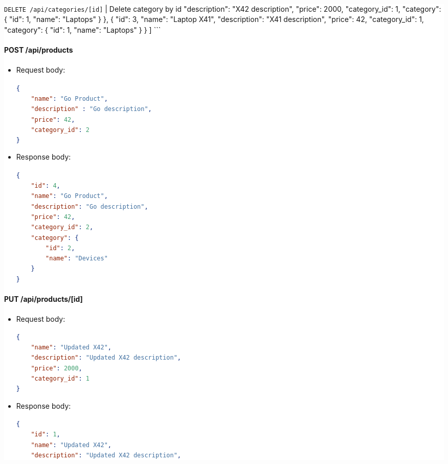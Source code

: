 ```DELETE /api/categories/[id]``` | Delete category by id
            "description": "X42 description",
            "price": 2000,
            "category_id": 1,
            "category": {
                "id": 1,
                "name": "Laptops"
            }
        },
        {
            "id": 3,
            "name": "Laptop X41",
            "description": "X41 description",
            "price": 42,
            "category_id": 1,
            "category": {
                "id": 1,
                "name": "Laptops"
            }
        }
    ]
    ```

#### POST /api/products
- Request body:
    ```json
    {
        "name": "Go Product",
        "description" : "Go description",
        "price": 42,
        "category_id": 2
    }
    ```
- Response body:
    ```json
    {
        "id": 4,
        "name": "Go Product",
        "description": "Go description",
        "price": 42,
        "category_id": 2,
        "category": {
            "id": 2,
            "name": "Devices"
        }
    }
    ```

#### PUT /api/products/[id]
- Request body:
    ```json
    {
        "name": "Updated X42",
        "description": "Updated X42 description",
        "price": 2000,
        "category_id": 1
    }
    ```
- Response body:
    ```json
    {
        "id": 1,
        "name": "Updated X42",
        "description": "Updated X42 description",
```